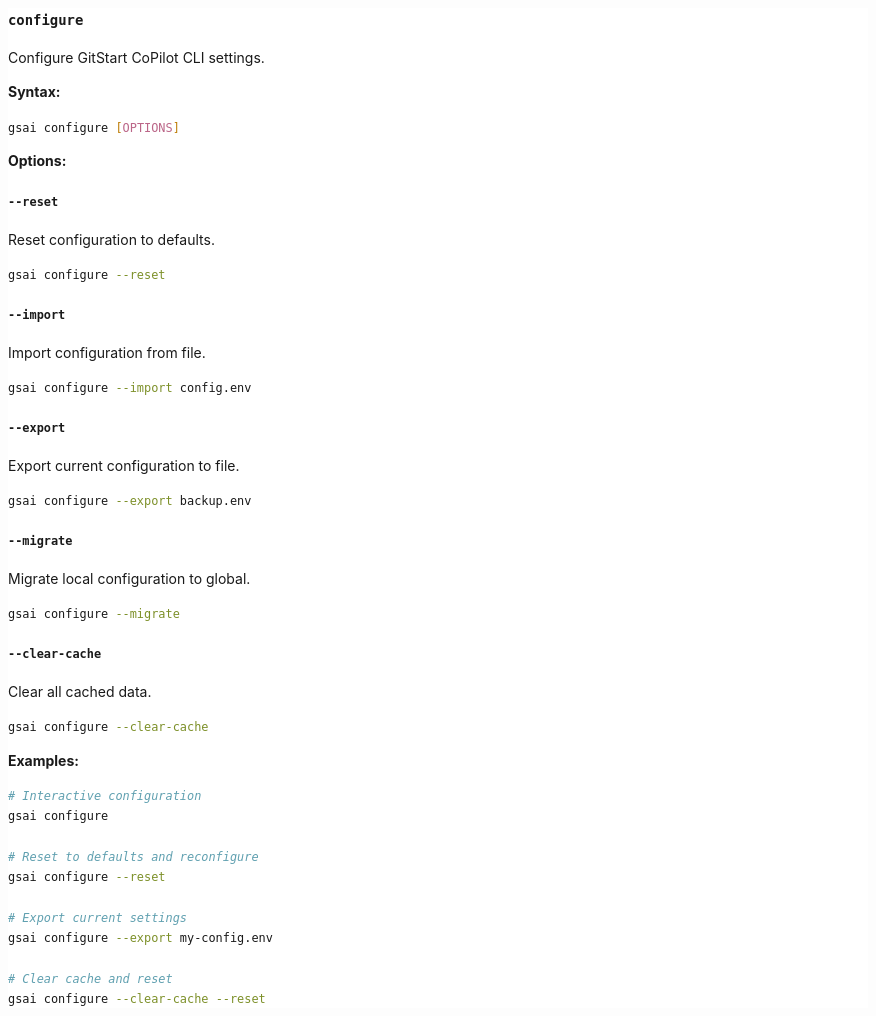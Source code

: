 ### `configure`

Configure GitStart CoPilot CLI settings.

**Syntax:**
```bash
gsai configure [OPTIONS]
```

**Options:**

#### `--reset`
Reset configuration to defaults.

```bash
gsai configure --reset
```

#### `--import`
Import configuration from file.

```bash
gsai configure --import config.env
```

#### `--export`
Export current configuration to file.

```bash
gsai configure --export backup.env
```

#### `--migrate`
Migrate local configuration to global.

```bash
gsai configure --migrate
```

#### `--clear-cache`
Clear all cached data.

```bash
gsai configure --clear-cache
```

**Examples:**
```bash
# Interactive configuration
gsai configure

# Reset to defaults and reconfigure
gsai configure --reset

# Export current settings
gsai configure --export my-config.env

# Clear cache and reset
gsai configure --clear-cache --reset
```
